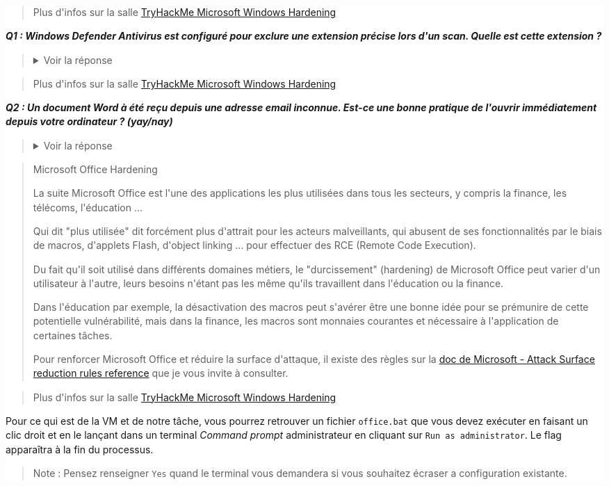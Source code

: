 
> Plus d'infos sur la salle [TryHackMe Microsoft Windows Hardening](#room)

***Q1 : Windows Defender Antivirus est configuré pour exclure une extension précise lors d'un scan. Quelle est cette extension ?***
> <details><summary>Voir la réponse</summary></details>

> Plus d'infos sur la salle [TryHackMe Microsoft Windows Hardening](#room)

***Q2 : Un document Word à été reçu depuis une adresse email inconnue. Est-ce une bonne pratique de l'ouvrir immédiatement depuis votre ordinateur ? (yay/nay)***
> <details><summary>Voir la réponse</summary></details>

> Microsoft Office Hardening
> 
> La suite Microsoft Office est l'une des applications les plus utilisées dans tous les secteurs, y compris la finance, les télécoms, l'éducation ...
> 
> Qui dit "plus utilisée" dit forcément plus d'attrait pour les acteurs malveillants, qui abusent de ses fonctionnalités par le biais de macros, d'applets Flash, d'object linking ... pour effectuer des RCE (Remote Code Execution).
> 
> Du fait qu'il soit utilisé dans différents domaines métiers, le "durcissement" (hardening) de Microsoft Office peut varier d'un utilisateur à l'autre, leurs besoins n'étant pas les même qu'ils travaillent dans l'éducation ou la finance. 
> 
> Dans l'éducation par exemple, la désactivation des macros peut s'avérer être une bonne idée pour se prémunire de cette potentielle vulnérabilité, mais dans la finance, les macros sont monnaies courantes et nécessaire à l'application de certaines tâches. 
> 
> Pour renforcer Microsoft Office et réduire la surface d'attaque, il existe des règles sur la [doc de Microsoft - Attack Surface reduction rules reference](https://learn.microsoft.com/en-us/microsoft-365/security/defender-endpoint/attack-surface-reduction-rules-reference?view=o365-worldwide) que je vous invite à consulter. 

> Plus d'infos sur la salle [TryHackMe Microsoft Windows Hardening](#room)


Pour ce qui est de la VM et de notre tâche, vous pourrez retrouver un fichier ``office.bat`` que vous devez exécuter en faisant un clic droit et en le lançant dans un terminal *Command prompt* administrateur en cliquant sur ``Run as administrator``. Le flag apparaîtra à la fin du processus.

> Note : Pensez renseigner ``Yes`` quand le terminal vous demandera si vous souhaitez écraser a configuration existante.
